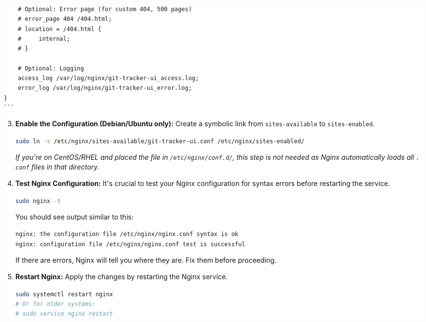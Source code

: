 
        # Optional: Error page (for custom 404, 500 pages)
        # error_page 404 /404.html;
        # location = /404.html {
        #     internal;
        # }

        # Optional: Logging
        access_log /var/log/nginx/git-tracker-ui_access.log;
        error_log /var/log/nginx/git-tracker-ui_error.log;
    }
    ```

3.  **Enable the Configuration (Debian/Ubuntu only):**
    Create a symbolic link from `sites-available` to `sites-enabled`.

    ```bash
    sudo ln -s /etc/nginx/sites-available/git-tracker-ui.conf /etc/nginx/sites-enabled/
    ```

    *If you're on CentOS/RHEL and placed the file in `/etc/nginx/conf.d/`, this step is not needed as Nginx automatically loads all `.conf` files in that directory.*

4.  **Test Nginx Configuration:**
    It's crucial to test your Nginx configuration for syntax errors before restarting the service.

    ```bash
    sudo nginx -t
    ```
    You should see output similar to this:
    ```
    nginx: the configuration file /etc/nginx/nginx.conf syntax is ok
    nginx: configuration file /etc/nginx/nginx.conf test is successful
    ```
    If there are errors, Nginx will tell you where they are. Fix them before proceeding.

5.  **Restart Nginx:**
    Apply the changes by restarting the Nginx service.

    ```bash
    sudo systemctl restart nginx
    # Or for older systems:
    # sudo service nginx restart
    ```
